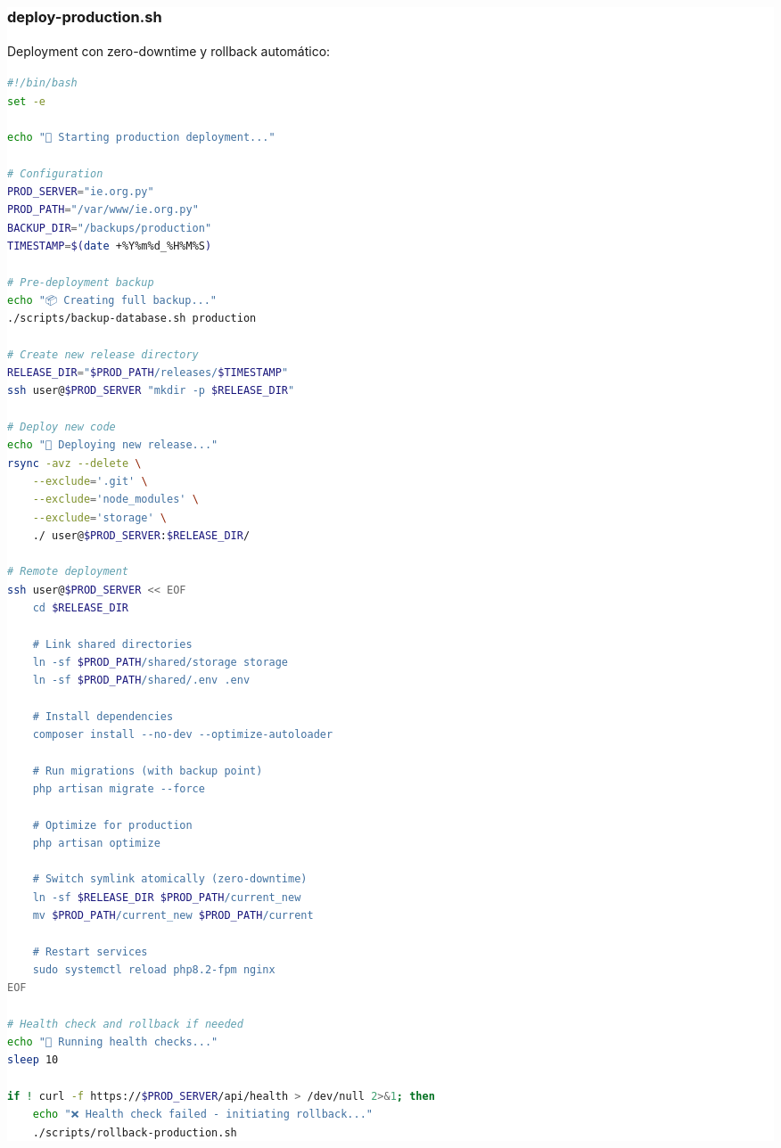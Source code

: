 ### deploy-production.sh

Deployment con zero-downtime y rollback automático:

```bash
#!/bin/bash
set -e

echo "🚀 Starting production deployment..."

# Configuration
PROD_SERVER="ie.org.py"
PROD_PATH="/var/www/ie.org.py"
BACKUP_DIR="/backups/production"
TIMESTAMP=$(date +%Y%m%d_%H%M%S)

# Pre-deployment backup
echo "📦 Creating full backup..."
./scripts/backup-database.sh production

# Create new release directory
RELEASE_DIR="$PROD_PATH/releases/$TIMESTAMP"
ssh user@$PROD_SERVER "mkdir -p $RELEASE_DIR"

# Deploy new code
echo "🔄 Deploying new release..."
rsync -avz --delete \
    --exclude='.git' \
    --exclude='node_modules' \
    --exclude='storage' \
    ./ user@$PROD_SERVER:$RELEASE_DIR/

# Remote deployment
ssh user@$PROD_SERVER << EOF
    cd $RELEASE_DIR
    
    # Link shared directories
    ln -sf $PROD_PATH/shared/storage storage
    ln -sf $PROD_PATH/shared/.env .env
    
    # Install dependencies
    composer install --no-dev --optimize-autoloader
    
    # Run migrations (with backup point)
    php artisan migrate --force
    
    # Optimize for production
    php artisan optimize
    
    # Switch symlink atomically (zero-downtime)
    ln -sf $RELEASE_DIR $PROD_PATH/current_new
    mv $PROD_PATH/current_new $PROD_PATH/current
    
    # Restart services
    sudo systemctl reload php8.2-fpm nginx
EOF

# Health check and rollback if needed
echo "🏥 Running health checks..."
sleep 10

if ! curl -f https://$PROD_SERVER/api/health > /dev/null 2>&1; then
    echo "❌ Health check failed - initiating rollback..."
    ./scripts/rollback-production.sh
```